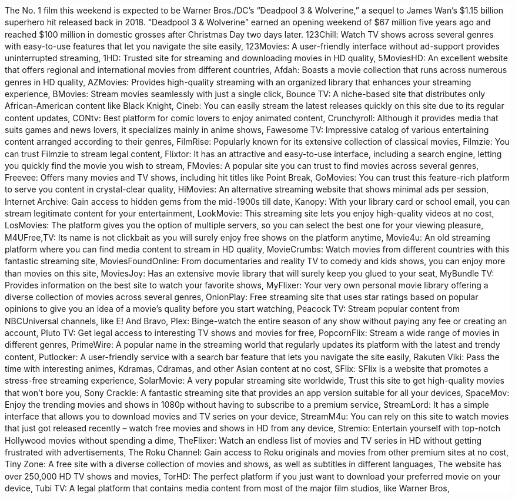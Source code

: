 The No. 1 film this weekend is expected to be Warner Bros./DC’s “Deadpool 3 & Wolverine,” a sequel to James Wan’s $1.15 billion superhero hit released back in 2018. “Deadpool 3 & Wolverine” earned an opening weekend of $67 million five years ago and reached $100 million in domestic grosses after Christmas Day two days later.
123Chill: Watch TV shows across several genres with easy-to-use features that let you navigate the site easily, 123Movies: A user-friendly interface without ad-support provides uninterrupted streaming,
1HD: Trusted site for streaming and downloading movies in HD quality, 5MoviesHD: An excellent website that offers regional and international movies from different countries,
Afdah: Boasts a movie collection that runs across numerous genres in HD quality, AZMovies: Provides high-quality streaming with an organized library that enhances your streaming experience,
BMovies: Stream movies seamlessly with just a single click, Bounce TV: A niche-based site that distributes only African-American content like Black Knight, Cineb: You can easily stream the latest releases quickly on this site due to its regular content updates, CONtv: Best platform for comic lovers to enjoy animated content, Crunchyroll: Although it provides media that suits games and news lovers, it specializes mainly in anime shows, Fawesome TV: Impressive catalog of various entertaining content arranged according to their genres, FilmRise: Popularly known for its extensive collection of classical movies, Filmzie: You can trust Filmzie to stream legal content, Flixtor: It has an attractive and easy-to-use interface, including a search engine, letting you quickly find the movie you wish to stream,
FMovies: A popular site you can trust to find movies across several genres, Freevee: Offers many movies and TV shows, including hit titles like Point Break,
GoMovies: You can trust this feature-rich platform to serve you content in crystal-clear quality, HiMovies: An alternative streaming website that shows minimal ads per session, Internet Archive: Gain access to hidden gems from the mid-1900s till date, Kanopy: With your library card or school email, you can stream legitimate content for your entertainment,
LookMovie: This streaming site lets you enjoy high-quality videos at no cost, LosMovies: The platform gives you the option of multiple servers, so you can select the best one for your viewing pleasure,
M4UFree,TV: Its name is not clickbait as you will surely enjoy free shows on the platform anytime, Movie4u: An old streaming platform where you can find media content to stream in HD quality, MovieCrumbs: Watch movies from different countries with this fantastic streaming site, MoviesFoundOnline: From documentaries and reality TV to comedy and kids shows, you can enjoy more than movies on this site,
MoviesJoy: Has an extensive movie library that will surely keep you glued to your seat, MyBundle TV: Provides information on the best site to watch your favorite shows,
MyFlixer: Your very own personal movie library offering a diverse collection of movies across several genres, OnionPlay: Free streaming site that uses star ratings based on popular opinions to give you an idea of a movie’s quality before you start watching, Peacock TV: Stream popular content from NBCUniversal channels, like E! And Bravo,
Plex: Binge-watch the entire season of any show without paying any fee or creating an account, Pluto TV: Get legal access to interesting TV shows and movies for free,
PopcornFlix: Stream a wide range of movies in different genres, PrimeWire: A popular name in the streaming world that regularly updates its platform with the latest and trendy content,
Putlocker: A user-friendly service with a search bar feature that lets you navigate the site easily, Rakuten Viki: Pass the time with interesting animes, Kdramas, Cdramas, and other Asian content at no cost, SFlix: SFlix is a website that promotes a stress-free streaming experience, SolarMovie: A very popular streaming site worldwide, Trust this site to get high-quality movies that won’t bore you,
Sony Crackle: A fantastic streaming site that provides an app version suitable for all your devices, SpaceMov: Enjoy the trending movies and shows in 1080p without having to subscribe to a premium service,
StreamLord: It has a simple interface that allows you to download movies and TV series on your device, StreamM4u: You can rely on this site to watch movies that just got released recently – watch free movies and shows in HD from any device, Stremio: Entertain yourself with top-notch Hollywood movies without spending a dime, TheFlixer: Watch an endless list of movies and TV series in HD without getting frustrated with advertisements, The Roku Channel: Gain access to Roku originals and movies from other premium sites at no cost,
Tiny Zone: A free site with a diverse collection of movies and shows, as well as subtitles in different languages, The website has over 250,000 HD TV shows and movies, TorHD: The perfect platform if you just want to download your preferred movie on your device, Tubi TV: A legal platform that contains media content from most of the major film studios, like Warner Bros,
